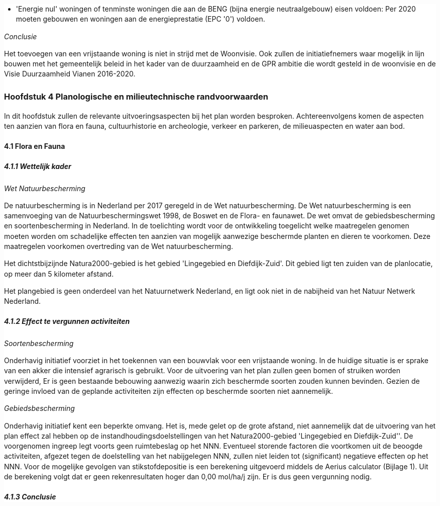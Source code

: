 * 'Energie nul' woningen of tenminste woningen die aan de BENG (bijna energie neutraalgebouw) eisen voldoen: Per 2020 moeten gebouwen en woningen aan de energieprestatie (EPC '0') voldoen.

*Conclusie*

Het toevoegen van een vrijstaande woning is niet in strijd met de Woonvisie. Ook zullen de initiatiefnemers waar mogelijk in lijn bouwen met het gemeentelijk beleid in het kader van de duurzaamheid en de GPR ambitie die wordt gesteld in de woonvisie en de Visie Duurzaamheid Vianen 2016\-2020\.

### Hoofdstuk 4 Planologische en milieutechnische randvoorwaarden

In dit hoofdstuk zullen de relevante uitvoeringsaspecten bij het plan worden besproken. Achtereenvolgens komen de aspecten ten aanzien van flora en fauna, cultuurhistorie en archeologie, verkeer en parkeren, de milieuaspecten en water aan bod.

#### 4\.1 Flora en Fauna

##### 4\.1\.1 Wettelijk kader

*Wet Natuurbescherming*

De natuurbescherming is in Nederland per 2017 geregeld in de Wet natuurbescherming. De Wet natuurbescherming is een samenvoeging van de Natuurbeschermingswet 1998, de Boswet en de Flora\- en faunawet. De wet omvat de gebiedsbescherming en soortenbescherming in Nederland. In de toelichting wordt voor de ontwikkeling toegelicht welke maatregelen genomen moeten worden om schadelijke effecten ten aanzien van mogelijk aanwezige beschermde planten en dieren te voorkomen. Deze maatregelen voorkomen overtreding van de Wet natuurbescherming.

Het dichtstbijzijnde Natura2000\-gebied is het gebied 'Lingegebied en Diefdijk\-Zuid'. Dit gebied ligt ten zuiden van de planlocatie, op meer dan 5 kilometer afstand.

Het plangebied is geen onderdeel van het Natuurnetwerk Nederland, en ligt ook niet in de nabijheid van het Natuur Netwerk Nederland.

##### 4\.1\.2 Effect te vergunnen activiteiten

*Soortenbescherming*

Onderhavig initiatief voorziet in het toekennen van een bouwvlak voor een vrijstaande woning. In de huidige situatie is er sprake van een akker die intensief agrarisch is gebruikt. Voor de uitvoering van het plan zullen geen bomen of struiken worden verwijderd, Er is geen bestaande bebouwing aanwezig waarin zich beschermde soorten zouden kunnen bevinden. Gezien de geringe invloed van de geplande activiteiten zijn effecten op beschermde soorten niet aannemelijk.

*Gebiedsbescherming*

Onderhavig initiatief kent een beperkte omvang. Het is, mede gelet op de grote afstand, niet aannemelijk dat de uitvoering van het plan effect zal hebben op de instandhoudingsdoelstellingen van het Natura2000\-gebied 'Lingegebied en Diefdijk\-Zuid''. De voorgenomen ingreep legt voorts geen ruimtebeslag op het NNN. Eventueel storende factoren die voortkomen uit de beoogde activiteiten, afgezet tegen de doelstelling van het nabijgelegen NNN, zullen niet leiden tot (significant) negatieve effecten op het NNN. Voor de mogelijke gevolgen van stikstofdepositie is een berekening uitgevoerd middels de Aerius calculator (Bijlage 1). Uit de berekening volgt dat er geen rekenresultaten hoger dan 0,00 mol/ha/j zijn. Er is dus geen vergunning nodig.

##### 4\.1\.3 Conclusie
